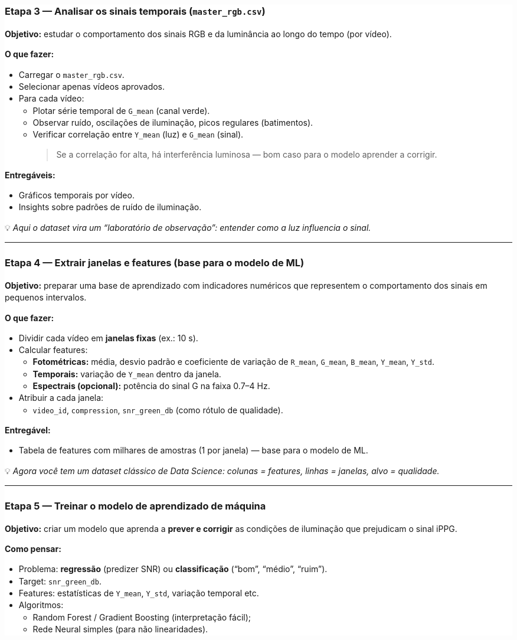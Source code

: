 
### **Etapa 3 — Analisar os sinais temporais (`master_rgb.csv`)**

**Objetivo:** estudar o comportamento dos sinais RGB e da luminância ao longo do tempo (por vídeo).  

**O que fazer:**  
- Carregar o `master_rgb.csv`.  
- Selecionar apenas vídeos aprovados.  
- Para cada vídeo:  
  - Plotar série temporal de `G_mean` (canal verde).  
  - Observar ruído, oscilações de iluminação, picos regulares (batimentos).  
  - Verificar correlação entre `Y_mean` (luz) e `G_mean` (sinal).  
    > Se a correlação for alta, há interferência luminosa — bom caso para o modelo aprender a corrigir.  

**Entregáveis:**  
- Gráficos temporais por vídeo.  
- Insights sobre padrões de ruído de iluminação.

💡 *Aqui o dataset vira um “laboratório de observação”: entender como a luz influencia o sinal.*

---

### **Etapa 4 — Extrair janelas e features (base para o modelo de ML)**  

**Objetivo:** preparar uma base de aprendizado com indicadores numéricos que representem o comportamento dos sinais em pequenos intervalos.  

**O que fazer:**  
- Dividir cada vídeo em **janelas fixas** (ex.: 10 s).  
- Calcular features:  
  - **Fotométricas:** média, desvio padrão e coeficiente de variação de `R_mean`, `G_mean`, `B_mean`, `Y_mean`, `Y_std`.  
  - **Temporais:** variação de `Y_mean` dentro da janela.  
  - **Espectrais (opcional):** potência do sinal G na faixa 0.7–4 Hz.  
- Atribuir a cada janela:  
  - `video_id`, `compression`, `snr_green_db` (como rótulo de qualidade).  

**Entregável:**  
- Tabela de features com milhares de amostras (1 por janela) — base para o modelo de ML.  

💡 *Agora você tem um dataset clássico de Data Science: colunas = features, linhas = janelas, alvo = qualidade.*

---

### **Etapa 5 — Treinar o modelo de aprendizado de máquina**

**Objetivo:** criar um modelo que aprenda a **prever e corrigir** as condições de iluminação que prejudicam o sinal iPPG.  

**Como pensar:**  
- Problema: **regressão** (predizer SNR) ou **classificação** (“bom”, “médio”, “ruim”).  
- Target: `snr_green_db`.  
- Features: estatísticas de `Y_mean`, `Y_std`, variação temporal etc.  
- Algoritmos:  
  - Random Forest / Gradient Boosting (interpretação fácil);  
  - Rede Neural simples (para não linearidades).  
